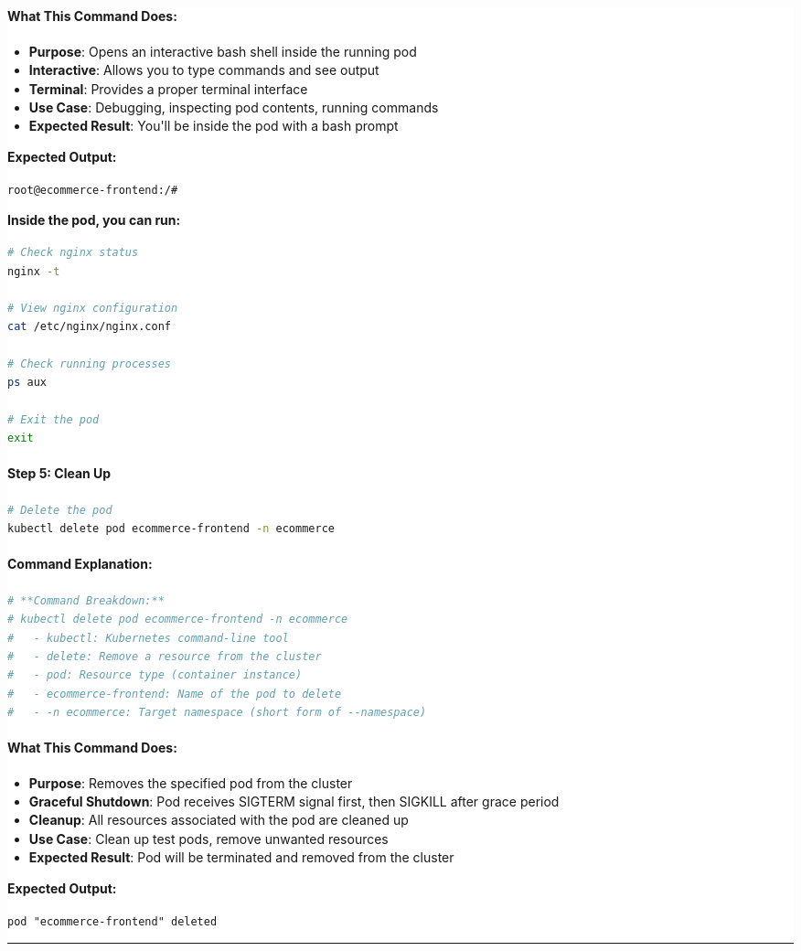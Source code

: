 #### **What This Command Does:**
- **Purpose**: Opens an interactive bash shell inside the running pod
- **Interactive**: Allows you to type commands and see output
- **Terminal**: Provides a proper terminal interface
- **Use Case**: Debugging, inspecting pod contents, running commands
- **Expected Result**: You'll be inside the pod with a bash prompt

**Expected Output:**
```
root@ecommerce-frontend:/# 
```

**Inside the pod, you can run:**
```bash
# Check nginx status
nginx -t

# View nginx configuration
cat /etc/nginx/nginx.conf

# Check running processes
ps aux

# Exit the pod
exit
```

#### **Step 5: Clean Up**

```bash
# Delete the pod
kubectl delete pod ecommerce-frontend -n ecommerce
```

#### **Command Explanation:**

```bash
# **Command Breakdown:**
# kubectl delete pod ecommerce-frontend -n ecommerce
#   - kubectl: Kubernetes command-line tool
#   - delete: Remove a resource from the cluster
#   - pod: Resource type (container instance)
#   - ecommerce-frontend: Name of the pod to delete
#   - -n ecommerce: Target namespace (short form of --namespace)
```

#### **What This Command Does:**
- **Purpose**: Removes the specified pod from the cluster
- **Graceful Shutdown**: Pod receives SIGTERM signal first, then SIGKILL after grace period
- **Cleanup**: All resources associated with the pod are cleaned up
- **Use Case**: Clean up test pods, remove unwanted resources
- **Expected Result**: Pod will be terminated and removed from the cluster

**Expected Output:**
```
pod "ecommerce-frontend" deleted
```

---